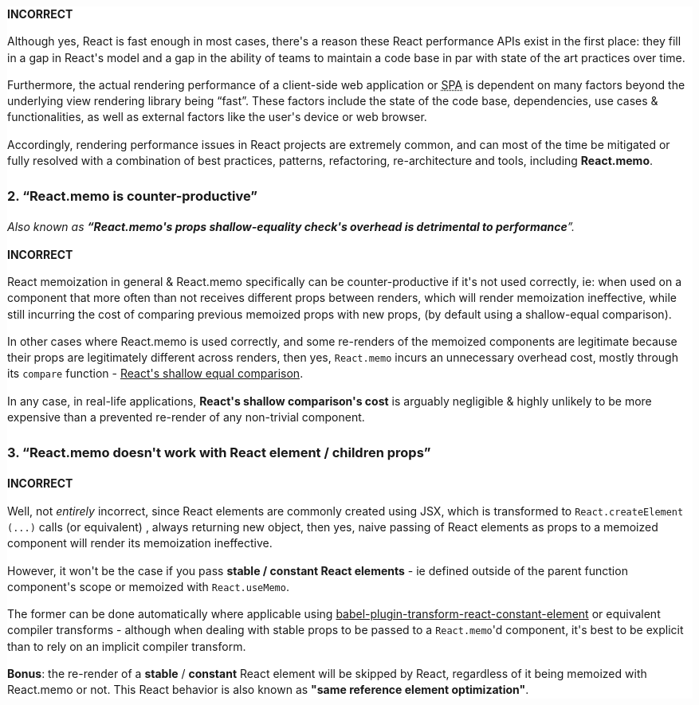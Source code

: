 **INCORRECT**

Although yes, React is fast enough in most cases, there's a reason these React performance APIs exist in the first place: they fill in a gap in React's model and a gap in the ability of teams to maintain a code base in par with state of the art practices over time.

Furthermore, the actual rendering performance of a client-side web application or <abbr title="Single Page Application">SPA</abbr> is dependent on many factors beyond the underlying view rendering library being “fast”.
These factors include the state of the code base, dependencies, use cases & functionalities, as well as external factors like the user's device or web browser.

Accordingly, rendering performance issues in React projects are extremely common, and can most of the time be mitigated or fully resolved with a combination of best practices, patterns, refactoring, re-architecture and tools, including **React.memo**.

### 2. “React.memo is counter-productive”

_Also known as **“React.memo's props shallow-equality check's overhead is detrimental to performance**”._

**INCORRECT**

React memoization in general & React.memo specifically can be counter-productive if it's not used correctly, ie: when used on a component that more often than not receives different props between renders, which will render memoization ineffective, while still incurring the cost of comparing previous memoized props with new props, (by default using a shallow-equal comparison).

In other cases where React.memo is used correctly, and some re-renders of the memoized components are legitimate because their props are legitimately different across renders, then yes, `React.memo` incurs an unnecessary overhead cost, mostly through its `compare` function - [React's shallow equal comparison](https://github.com/facebook/react/blob/85c2b519b54269811002d26f4f711809ef68f123/packages/shared/shallowEqual.js#L18).

In any case, in real-life applications, **React's shallow comparison's cost** is arguably negligible & highly unlikely to be more expensive than a prevented re-render of any non-trivial component.

### 3. “React.memo doesn't work with React element / children props”

**INCORRECT**

Well, not _entirely_ incorrect, since React elements are commonly created using JSX, which is transformed to `React.createElement(...)` calls (or equivalent) , always returning new object, then yes, naive passing of React elements as props to a memoized component will render its memoization ineffective.

However, it won't be the case if you pass **stable / constant React elements** - ie defined outside of the parent function component's scope or memoized with `React.useMemo`.

The former can be done automatically where applicable using [babel-plugin-transform-react-constant-element](https://babeljs.io/docs/babel-plugin-transform-react-constant-elements.html) or equivalent compiler transforms - although when dealing with stable props to be passed to a `React.memo`'d component, it's best to be explicit than to rely on an implicit compiler transform.

**Bonus**: the re-render of a **stable** / **constant** React element will be skipped by React, regardless of it being memoized with React.memo or not.
This React behavior is also known as **"same reference element optimization"**.

